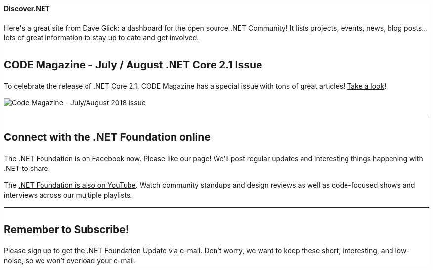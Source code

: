 <h4><a href="https://discoverdot.net/">Discover.NET</a></h4>

<p>Here's a great site from Dave Glick: a dashboard for the open source .NET Community! It lists projects, events, news, blog posts... lots of great information to stay up to date and get involved.</p>

<h2>CODE Magazine - July / August .NET Core 2.1 Issue</h2>

<p>To celebrate the release of .NET Core 2.1, CODE Magazine has a&nbsp;special issue&nbsp;with tons of great articles! <a href="https://www.codemag.com/Magazine/Issue/2234cd29-d38d-43ae-a08e-e8c4d277b061">Take a look</a>!</p>

<p><a href="https://www.codemag.com/Magazine/Issue/2234cd29-d38d-43ae-a08e-e8c4d277b061"><img alt="Code Magazine - July/August 2018 Issue" src="https://www.codemag.com/Magazine/CoverLarge/2234cd29-d38d-43ae-a08e-e8c4d277b061" style="width: 616px; height: 800px;" /></a></p>

<hr />
<h2>Connect with the .NET Foundation online</h2>

<p>The&nbsp;<a href="https://www.facebook.com/dotnetfoundation/">.NET Foundation is on Facebook now</a>. Please like our page! We’ll post regular updates and interesting things happening with .NET to share.</p>

<p>The <a href="https://www.youtube.com/NETFoundation">.NET Foundation is also on YouTube</a>. Watch community standups and design reviews as well as code-focused shows and interviews across our multiple playlists.</p>

<hr />
<h2>Remember to Subscribe!</h2>

<p>Please&nbsp;<a href="http://eepurl.com/dhL_qb">sign up&nbsp;to get the .NET Foundation Update via e-mail</a>.&nbsp;Don’t worry, we want to keep these short, interesting, and low-noise, so we won’t overload your e-mail.</p>
